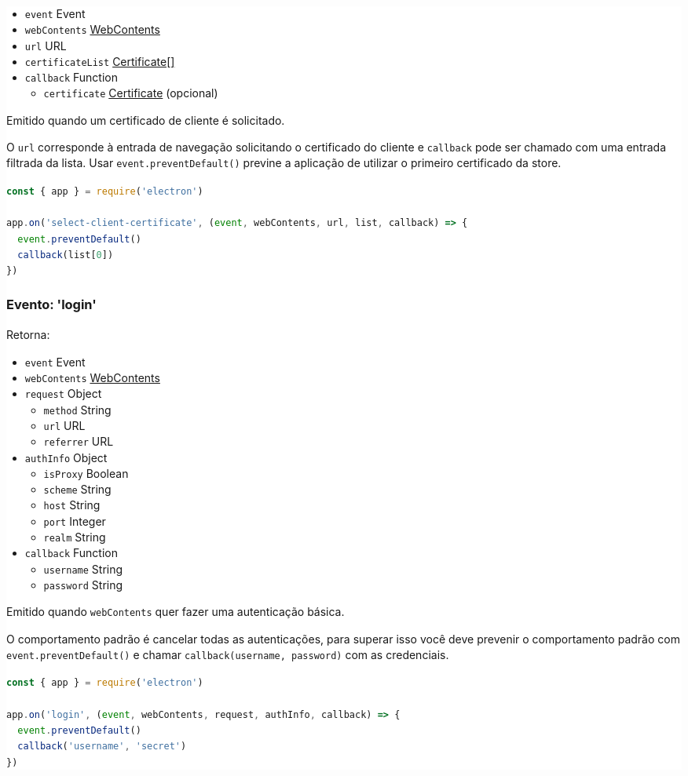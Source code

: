 * `event` Event
* `webContents` [WebContents](web-contents.md)
* `url` URL
* `certificateList` [Certificate[]](structures/certificate.md)
* `callback` Function 
  * `certificate` [Certificate](structures/certificate.md) (opcional)

Emitido quando um certificado de cliente é solicitado.

O `url` corresponde à entrada de navegação solicitando o certificado do cliente e `callback` pode ser chamado com uma entrada filtrada da lista. Usar `event.preventDefault()` previne a aplicação de utilizar o primeiro certificado da store.

```javascript
const { app } = require('electron')

app.on('select-client-certificate', (event, webContents, url, list, callback) => {
  event.preventDefault()
  callback(list[0])
})
```

### Evento: 'login'

Retorna:

* `event` Event
* `webContents` [WebContents](web-contents.md)
* `request` Object 
  * `method` String
  * `url` URL
  * `referrer` URL
* `authInfo` Object 
  * `isProxy` Boolean
  * `scheme` String
  * `host` String
  * `port` Integer
  * `realm` String
* `callback` Function 
  * `username` String
  * `password` String

Emitido quando `webContents` quer fazer uma autenticação básica.

O comportamento padrão é cancelar todas as autenticações, para superar isso você deve prevenir o comportamento padrão com `event.preventDefault()` e chamar `callback(username, password)` com as credenciais.

```javascript
const { app } = require('electron')

app.on('login', (event, webContents, request, authInfo, callback) => {
  event.preventDefault()
  callback('username', 'secret')
})
```
